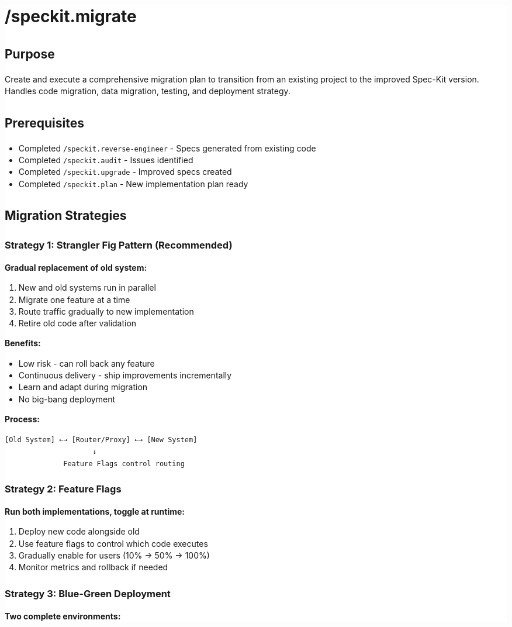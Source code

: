 # /speckit.migrate

## Purpose

Create and execute a comprehensive migration plan to transition from an existing project to the improved Spec-Kit version. Handles code migration, data migration, testing, and deployment strategy.

## Prerequisites

- Completed `/speckit.reverse-engineer` - Specs generated from existing code
- Completed `/speckit.audit` - Issues identified
- Completed `/speckit.upgrade` - Improved specs created
- Completed `/speckit.plan` - New implementation plan ready

## Migration Strategies

### Strategy 1: Strangler Fig Pattern (Recommended)

**Gradual replacement of old system:**

1. New and old systems run in parallel
2. Migrate one feature at a time
3. Route traffic gradually to new implementation
4. Retire old code after validation

**Benefits:**

- Low risk - can roll back any feature
- Continuous delivery - ship improvements incrementally
- Learn and adapt during migration
- No big-bang deployment

**Process:**

```
[Old System] ←→ [Router/Proxy] ←→ [New System]
                     ↓
              Feature Flags control routing
```

### Strategy 2: Feature Flags

**Run both implementations, toggle at runtime:**

1. Deploy new code alongside old
2. Use feature flags to control which code executes
3. Gradually enable for users (10% → 50% → 100%)
4. Monitor metrics and rollback if needed

### Strategy 3: Blue-Green Deployment

**Two complete environments:**
